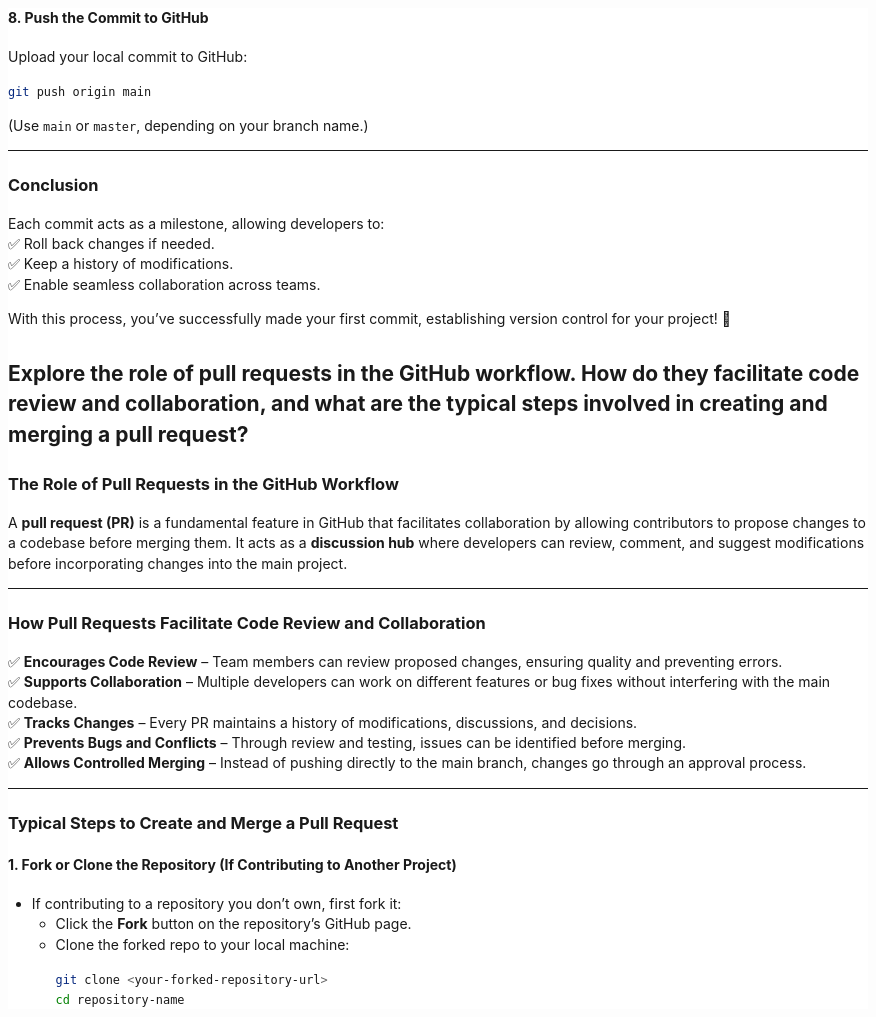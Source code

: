 #### **8. Push the Commit to GitHub**
Upload your local commit to GitHub:  
```sh
git push origin main
```
(Use `main` or `master`, depending on your branch name.)

---

### **Conclusion**
Each commit acts as a milestone, allowing developers to:  
✅ Roll back changes if needed.  
✅ Keep a history of modifications.  
✅ Enable seamless collaboration across teams.  

With this process, you’ve successfully made your first commit, establishing version control for your project! 🚀
## Explore the role of pull requests in the GitHub workflow. How do they facilitate code review and collaboration, and what are the typical steps involved in creating and merging a pull request?
### **The Role of Pull Requests in the GitHub Workflow**  

A **pull request (PR)** is a fundamental feature in GitHub that facilitates collaboration by allowing contributors to propose changes to a codebase before merging them. It acts as a **discussion hub** where developers can review, comment, and suggest modifications before incorporating changes into the main project.

---

### **How Pull Requests Facilitate Code Review and Collaboration**  

✅ **Encourages Code Review** – Team members can review proposed changes, ensuring quality and preventing errors.  
✅ **Supports Collaboration** – Multiple developers can work on different features or bug fixes without interfering with the main codebase.  
✅ **Tracks Changes** – Every PR maintains a history of modifications, discussions, and decisions.  
✅ **Prevents Bugs and Conflicts** – Through review and testing, issues can be identified before merging.  
✅ **Allows Controlled Merging** – Instead of pushing directly to the main branch, changes go through an approval process.  

---

### **Typical Steps to Create and Merge a Pull Request**  

#### **1. Fork or Clone the Repository (If Contributing to Another Project)**  
- If contributing to a repository you don’t own, first fork it:  
  - Click the **Fork** button on the repository’s GitHub page.  
  - Clone the forked repo to your local machine:  
    ```sh
    git clone <your-forked-repository-url>
    cd repository-name
    ```
